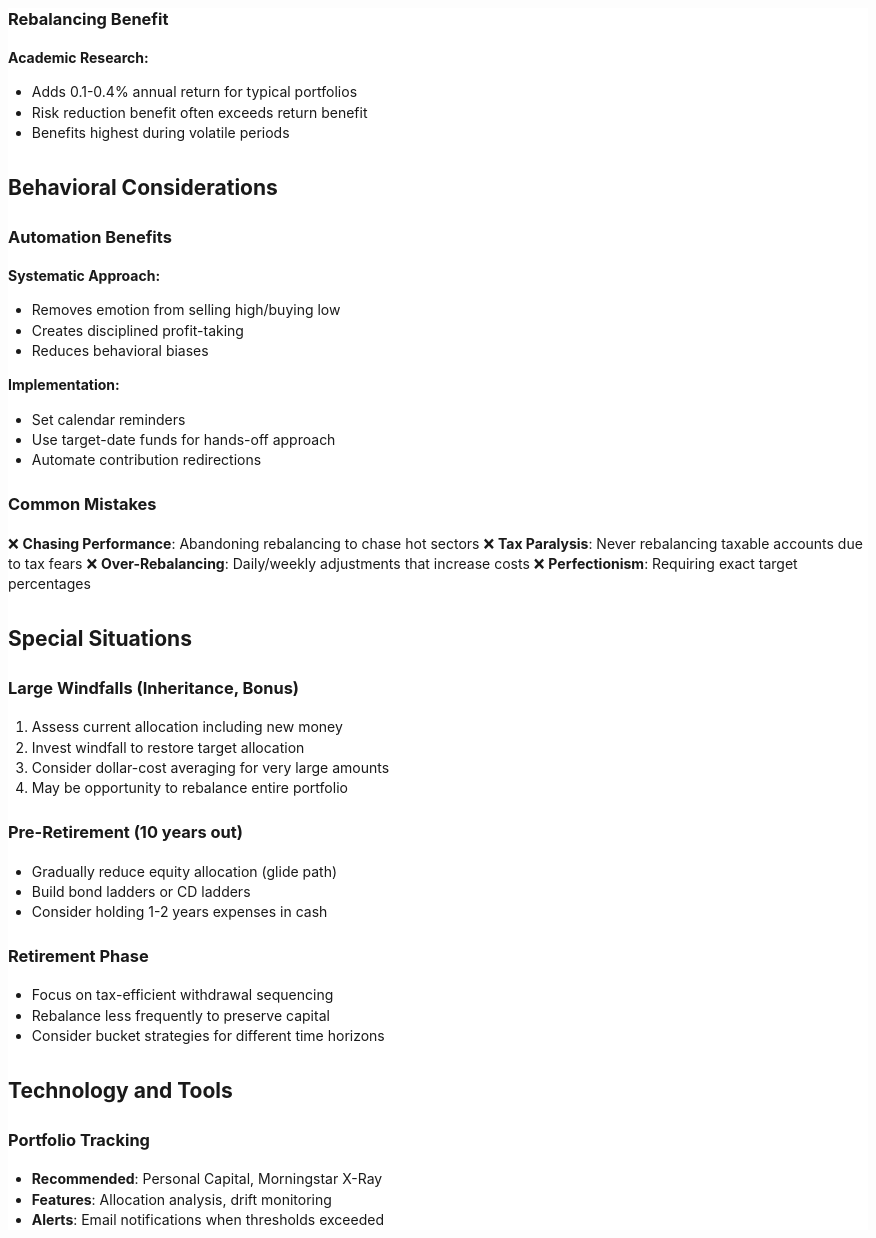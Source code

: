 ### Rebalancing Benefit
**Academic Research:**
- Adds 0.1-0.4% annual return for typical portfolios
- Risk reduction benefit often exceeds return benefit
- Benefits highest during volatile periods

## Behavioral Considerations

### Automation Benefits
**Systematic Approach:**
- Removes emotion from selling high/buying low
- Creates disciplined profit-taking
- Reduces behavioral biases

**Implementation:**
- Set calendar reminders
- Use target-date funds for hands-off approach
- Automate contribution redirections

### Common Mistakes
❌ **Chasing Performance**: Abandoning rebalancing to chase hot sectors
❌ **Tax Paralysis**: Never rebalancing taxable accounts due to tax fears
❌ **Over-Rebalancing**: Daily/weekly adjustments that increase costs
❌ **Perfectionism**: Requiring exact target percentages

## Special Situations

### Large Windfalls (Inheritance, Bonus)
1. Assess current allocation including new money
2. Invest windfall to restore target allocation
3. Consider dollar-cost averaging for very large amounts
4. May be opportunity to rebalance entire portfolio

### Pre-Retirement (10 years out)
- Gradually reduce equity allocation (glide path)
- Build bond ladders or CD ladders
- Consider holding 1-2 years expenses in cash

### Retirement Phase
- Focus on tax-efficient withdrawal sequencing
- Rebalance less frequently to preserve capital
- Consider bucket strategies for different time horizons

## Technology and Tools

### Portfolio Tracking
- **Recommended**: Personal Capital, Morningstar X-Ray
- **Features**: Allocation analysis, drift monitoring
- **Alerts**: Email notifications when thresholds exceeded
